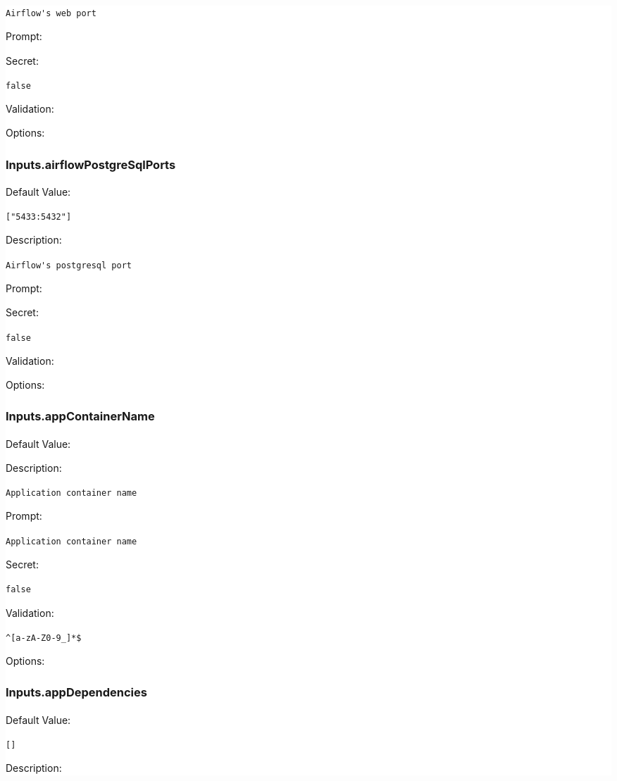     Airflow's web port

Prompt:

Secret:

    false

Validation:

Options:


### Inputs.airflowPostgreSqlPorts

Default Value:

    ["5433:5432"]

Description:

    Airflow's postgresql port

Prompt:

Secret:

    false

Validation:

Options:


### Inputs.appContainerName

Default Value:

Description:

    Application container name

Prompt:

    Application container name

Secret:

    false

Validation:

    ^[a-zA-Z0-9_]*$

Options:


### Inputs.appDependencies

Default Value:

    []

Description:
